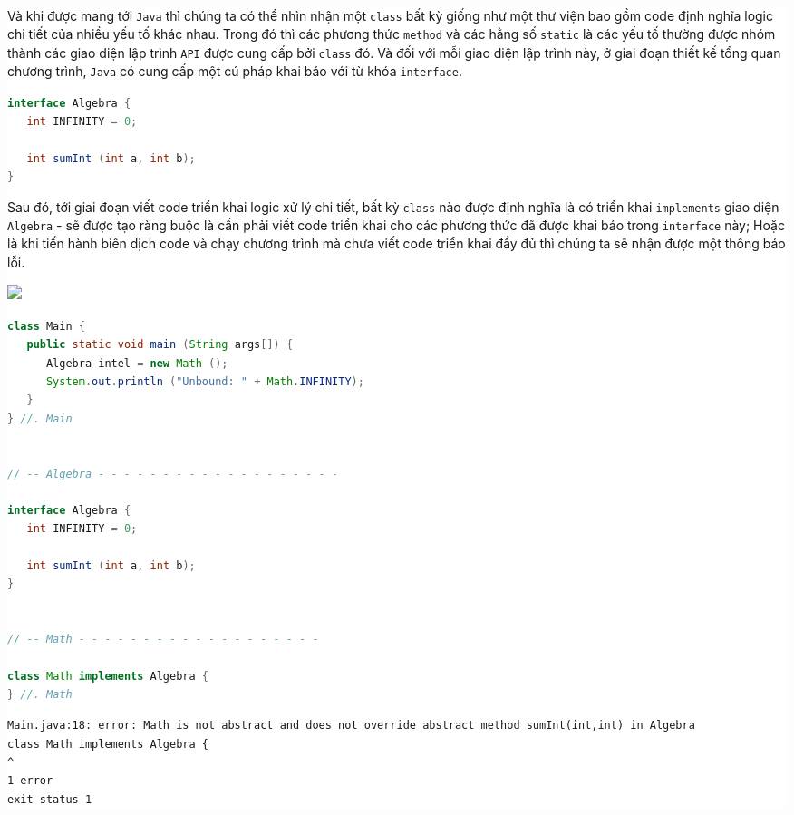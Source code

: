 Và khi được mang tới `Java` thì chúng ta có thể nhìn nhận một `class` bất kỳ giống như một thư viện bao gồm code định nghĩa logic chi tiết của nhiều yếu tố khác nhau. Trong đó thì các phương thức `method` và các hằng số `static` là các yếu tố thường được nhóm thành các giao diện lập trình `API` được cung cấp bởi `class` đó. Và đối với mỗi giao diện lập trình này, ở giai đoạn thiết kế tổng quan chương trình, `Java` có cung cấp một cú pháp khai báo với từ khóa `interface`.

```Algebra.java
interface Algebra {
   int INFINITY = 0;
   
   int sumInt (int a, int b);
}
```

Sau đó, tới giai đoạn viết code triển khai logic xử lý chi tiết, bất kỳ `class` nào được định nghĩa là có triển khai `implements` giao diện `Algebra` - sẽ được tạo ràng buộc là cần phải viết code triển khai cho các phương thức đã được khai báo trong `interface` này; Hoặc là khi tiến hành biên dịch code và chạy chương trình mà chưa viết code triển khai đầy đủ thì chúng ta sẽ nhận được một thông báo lỗi.

![](https://images.viblo.asia/669926f0-d63f-4bb5-9fd8-4e97178250ff.png)

```Main.java
class Main {
   public static void main (String args[]) {
      Algebra intel = new Math ();
      System.out.println ("Unbound: " + Math.INFINITY);
   } 
} //. Main


// -- Algebra - - - - - - - - - - - - - - - - - - -

interface Algebra {
   int INFINITY = 0;
   
   int sumInt (int a, int b);
}


// -- Math - - - - - - - - - - - - - - - - - - -

class Math implements Algebra {
} //. Math
```

```console.io
Main.java:18: error: Math is not abstract and does not override abstract method sumInt(int,int) in Algebra
class Math implements Algebra {
^
1 error
exit status 1
```
